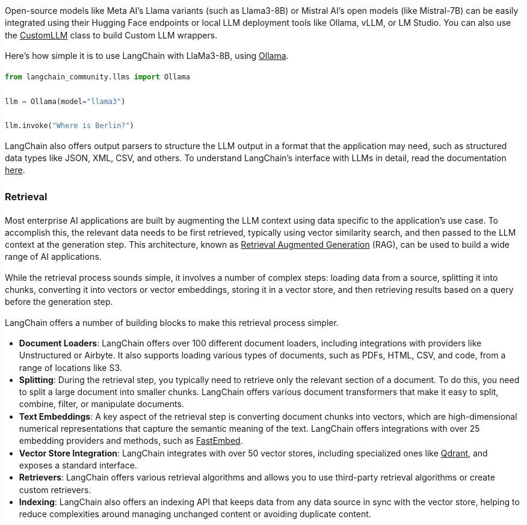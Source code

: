 
Open-source models like Meta AI’s Llama variants (such as Llama3-8B) or Mistral AI’s open models (like Mistral-7B) can be easily integrated using their Hugging Face endpoints or local LLM deployment tools like Ollama, vLLM, or LM Studio. You can also use the [CustomLLM](https://python.langchain.com/v0.1/docs/modules/model_io/llms/custom_llm/) class to build Custom LLM wrappers.

Here’s how simple it is to use LangChain with LlaMa3-8B, using [Ollama](https://ollama.com/).

```python
from langchain_community.llms import Ollama

llm = Ollama(model="llama3")

llm.invoke("Where is Berlin?")

```


LangChain also offers output parsers to structure the LLM output in a format that the application may need, such as structured data types like JSON, XML, CSV, and others. To understand LangChain’s interface with LLMs in detail, read the documentation [here](https://python.langchain.com/v0.1/docs/modules/model_io/).

### **Retrieval**

Most enterprise AI applications are built by augmenting the LLM context using data specific to the application’s use case. To accomplish this, the relevant data needs to be first retrieved, typically using vector similarity search, and then passed to the LLM context at the generation step. This architecture, known as [Retrieval Augmented Generation](/articles/what-is-rag-in-ai/) (RAG), can be used to build a wide range of AI applications.

While the retrieval process sounds simple, it involves a number of complex steps: loading data from a source, splitting it into chunks, converting it into vectors or vector embeddings, storing it in a vector store, and then retrieving results based on a query before the generation step.

LangChain offers a number of building blocks to make this retrieval process simpler.

- **Document Loaders**: LangChain offers over 100 different document loaders, including integrations with providers like Unstructured or Airbyte. It also supports loading various types of documents, such as PDFs, HTML, CSV, and code, from a range of locations like S3.
- **Splitting**: During the retrieval step, you typically need to retrieve only the relevant section of a document. To do this, you need to split a large document into smaller chunks. LangChain offers various document transformers that make it easy to split, combine, filter, or manipulate documents.
- **Text Embeddings**: A key aspect of the retrieval step is converting document chunks into vectors, which are high-dimensional numerical representations that capture the semantic meaning of the text. LangChain offers integrations with over 25 embedding providers and methods, such as [FastEmbed](https://github.com/qdrant/fastembed).
- **Vector Store Integration**: LangChain integrates with over 50 vector stores, including specialized ones like [Qdrant](/documentation/frameworks/langchain/), and exposes a standard interface.
- **Retrievers**: LangChain offers various retrieval algorithms and allows you to use third-party retrieval algorithms or create custom retrievers.
- **Indexing**: LangChain also offers an indexing API that keeps data from any data source in sync with the vector store, helping to reduce complexities around managing unchanged content or avoiding duplicate content.
